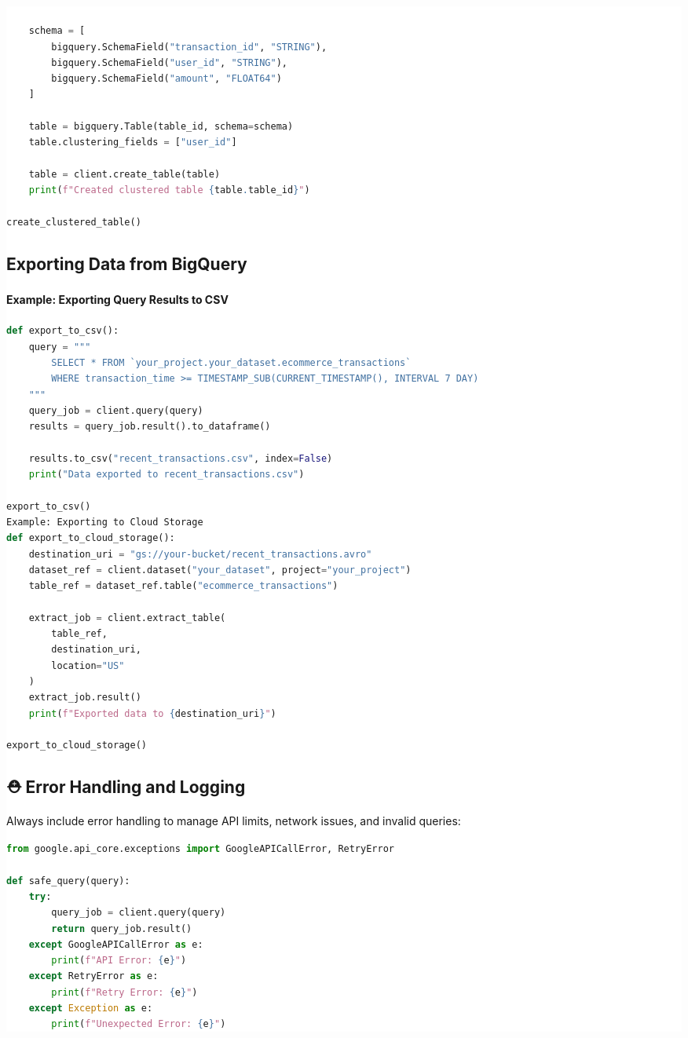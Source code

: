```python

    schema = [
        bigquery.SchemaField("transaction_id", "STRING"),
        bigquery.SchemaField("user_id", "STRING"),
        bigquery.SchemaField("amount", "FLOAT64")
    ]

    table = bigquery.Table(table_id, schema=schema)
    table.clustering_fields = ["user_id"]

    table = client.create_table(table)
    print(f"Created clustered table {table.table_id}")

create_clustered_table()
```
## Exporting Data from BigQuery 
#### __Example:__ Exporting Query Results to CSV
```python
def export_to_csv():
    query = """
        SELECT * FROM `your_project.your_dataset.ecommerce_transactions`
        WHERE transaction_time >= TIMESTAMP_SUB(CURRENT_TIMESTAMP(), INTERVAL 7 DAY)
    """
    query_job = client.query(query)
    results = query_job.result().to_dataframe()

    results.to_csv("recent_transactions.csv", index=False)
    print("Data exported to recent_transactions.csv")

export_to_csv()
Example: Exporting to Cloud Storage
def export_to_cloud_storage():
    destination_uri = "gs://your-bucket/recent_transactions.avro"
    dataset_ref = client.dataset("your_dataset", project="your_project")
    table_ref = dataset_ref.table("ecommerce_transactions")

    extract_job = client.extract_table(
        table_ref,
        destination_uri,
        location="US"
    )
    extract_job.result()
    print(f"Exported data to {destination_uri}")

export_to_cloud_storage()
```
## ⛑️ Error Handling and Logging 
Always include error handling to manage API limits, network issues, and invalid queries:
```python
from google.api_core.exceptions import GoogleAPICallError, RetryError

def safe_query(query):
    try:
        query_job = client.query(query)
        return query_job.result()
    except GoogleAPICallError as e:
        print(f"API Error: {e}")
    except RetryError as e:
        print(f"Retry Error: {e}")
    except Exception as e:
        print(f"Unexpected Error: {e}")
```
